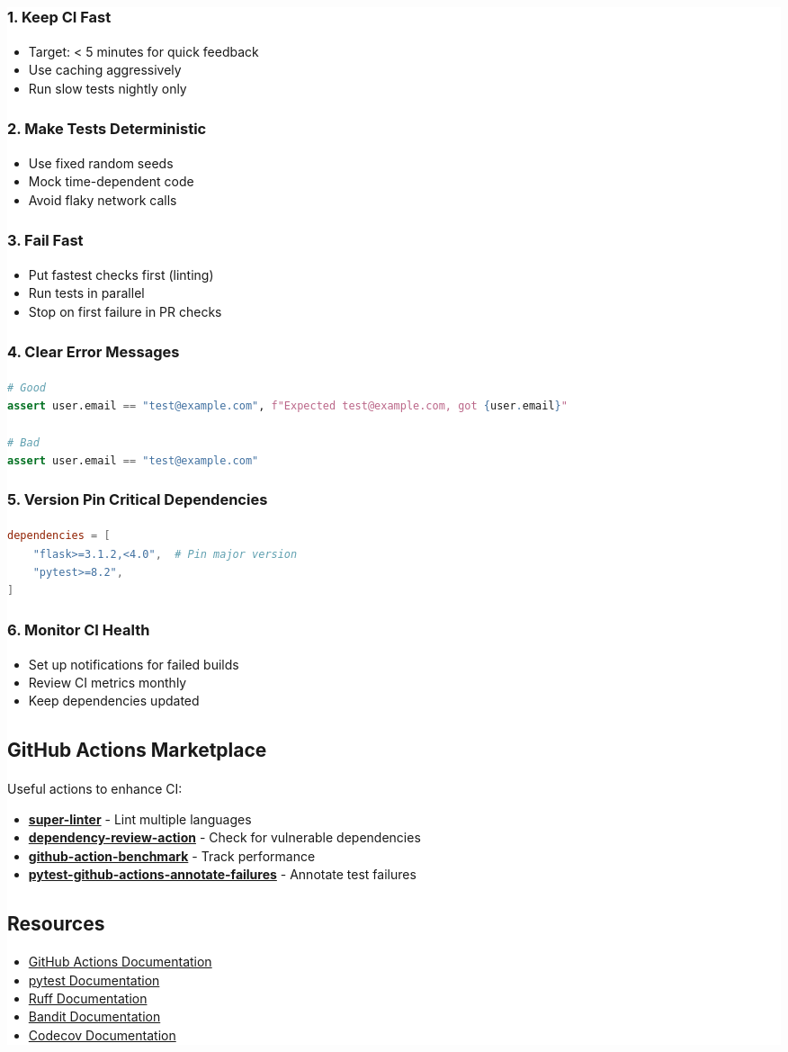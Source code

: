 ### 1. Keep CI Fast
- Target: < 5 minutes for quick feedback
- Use caching aggressively
- Run slow tests nightly only

### 2. Make Tests Deterministic
- Use fixed random seeds
- Mock time-dependent code
- Avoid flaky network calls

### 3. Fail Fast
- Put fastest checks first (linting)
- Run tests in parallel
- Stop on first failure in PR checks

### 4. Clear Error Messages
```python
# Good
assert user.email == "test@example.com", f"Expected test@example.com, got {user.email}"

# Bad
assert user.email == "test@example.com"
```

### 5. Version Pin Critical Dependencies
```toml
dependencies = [
    "flask>=3.1.2,<4.0",  # Pin major version
    "pytest>=8.2",
]
```

### 6. Monitor CI Health
- Set up notifications for failed builds
- Review CI metrics monthly
- Keep dependencies updated

## GitHub Actions Marketplace

Useful actions to enhance CI:

- **[super-linter](https://github.com/github/super-linter)** - Lint multiple languages
- **[dependency-review-action](https://github.com/actions/dependency-review-action)** - Check for vulnerable dependencies
- **[github-action-benchmark](https://github.com/benchmark-action/github-action-benchmark)** - Track performance
- **[pytest-github-actions-annotate-failures](https://github.com/utgwkk/pytest-github-actions-annotate-failures)** - Annotate test failures

## Resources

- [GitHub Actions Documentation](https://docs.github.com/en/actions)
- [pytest Documentation](https://docs.pytest.org/)
- [Ruff Documentation](https://docs.astral.sh/ruff/)
- [Bandit Documentation](https://bandit.readthedocs.io/)
- [Codecov Documentation](https://docs.codecov.com/)